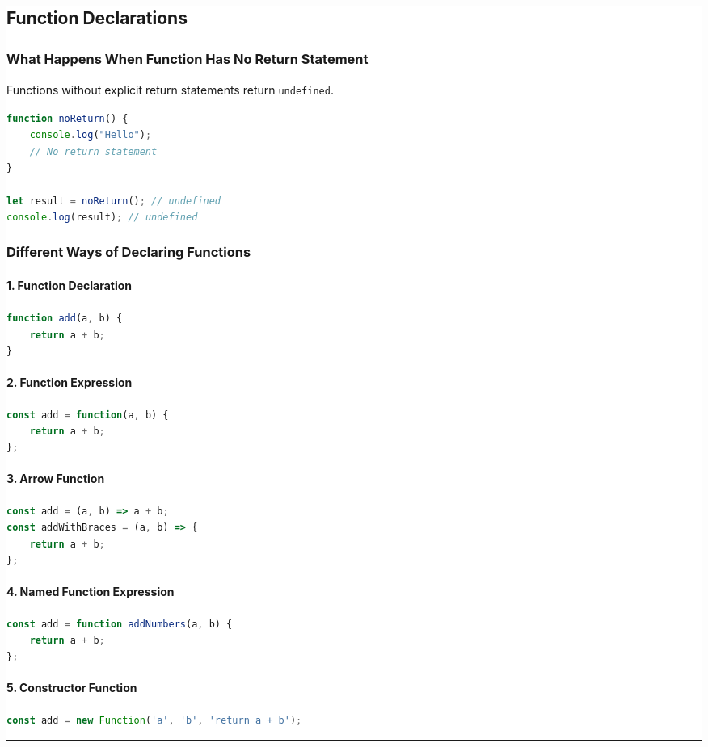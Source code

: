 
## Function Declarations

### What Happens When Function Has No Return Statement

Functions without explicit return statements return `undefined`.

```javascript
function noReturn() {
    console.log("Hello");
    // No return statement
}

let result = noReturn(); // undefined
console.log(result); // undefined
```

### Different Ways of Declaring Functions

#### 1. Function Declaration
```javascript
function add(a, b) {
    return a + b;
}
```

#### 2. Function Expression
```javascript
const add = function(a, b) {
    return a + b;
};
```

#### 3. Arrow Function
```javascript
const add = (a, b) => a + b;
const addWithBraces = (a, b) => {
    return a + b;
};
```

#### 4. Named Function Expression
```javascript
const add = function addNumbers(a, b) {
    return a + b;
};
```

#### 5. Constructor Function
```javascript
const add = new Function('a', 'b', 'return a + b');
```

---
